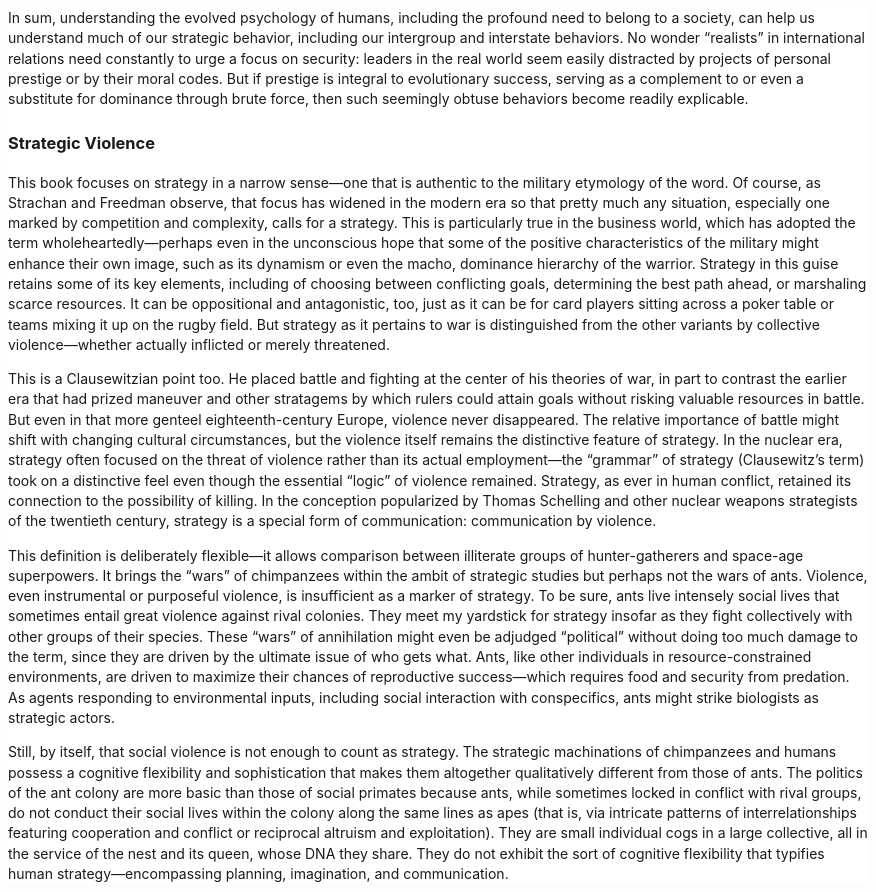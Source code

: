In sum, understanding the evolved psychology of humans, including the profound need to belong to a society, can help us understand much of our strategic behavior, including our intergroup and interstate behaviors. No wonder “realists” in international relations need constantly to urge a focus on security: leaders in the real world seem easily distracted by projects of personal prestige or by their moral codes. But if prestige is integral to evolutionary success, serving as a complement to or even a substitute for dominance through brute force, then such seemingly obtuse behaviors become readily explicable.

### Strategic Violence

This book focuses on strategy in a narrow sense—one that is authentic to the military etymology of the word. Of course, as Strachan and Freedman observe, that focus has widened in the modern era so that pretty much any situation, especially one marked by competition and complexity, calls for a strategy. This is particularly true in the business world, which has adopted the term wholeheartedly—perhaps even in the unconscious hope that some of the positive characteristics of the military might enhance their own image, such as its dynamism or even the macho, dominance hierarchy of the warrior. Strategy in this guise retains some of its key elements, including of choosing between conflicting goals, determining the best path ahead, or marshaling scarce resources. It can be oppositional and antagonistic, too, just as it can be for card players sitting across a poker table or teams mixing it up on the rugby field. But strategy as it pertains to war is distinguished from the other variants by collective violence—whether actually inflicted or merely threatened.

This is a Clausewitzian point too. He placed battle and fighting at the center of his theories of war, in part to contrast the earlier era that had prized maneuver and other stratagems by which rulers could attain goals without risking valuable resources in battle. But even in that more genteel eighteenth-century Europe, violence never disappeared. The relative importance of battle might shift with changing cultural circumstances, but the violence itself remains the distinctive feature of strategy. In the nuclear era, strategy often focused on the threat of violence rather than its actual employment—the “grammar” of strategy (Clausewitz’s term) took on a distinctive feel even though the essential “logic” of violence remained. Strategy, as ever in human conflict, retained its connection to the possibility of killing. In the conception popularized by Thomas Schelling and other nuclear weapons strategists of the twentieth century, strategy is a special form of communication: communication by violence.

This definition is deliberately flexible—it allows comparison between illiterate groups of hunter-gatherers and space-age superpowers. It brings the “wars” of chimpanzees within the ambit of strategic studies but perhaps not the wars of ants. Violence, even instrumental or purposeful violence, is insufficient as a marker of strategy. To be sure, ants live intensely social lives that sometimes entail great violence against rival colonies. They meet my yardstick for strategy insofar as they fight collectively with other groups of their species. These “wars” of annihilation might even be adjudged “political” without doing too much damage to the term, since they are driven by the ultimate issue of who gets what. Ants, like other individuals in resource-constrained environments, are driven to maximize their chances of reproductive success—which requires food and security from predation. As agents responding to environmental inputs, including social interaction with conspecifics, ants might strike biologists as strategic actors.

Still, by itself, that social violence is not enough to count as strategy. The strategic machinations of chimpanzees and humans possess a cognitive flexibility and sophistication that makes them altogether qualitatively different from those of ants. The politics of the ant colony are more basic than those of social primates because ants, while sometimes locked in conflict with rival groups, do not conduct their social lives within the colony along the same lines as apes (that is, via intricate patterns of interrelationships featuring cooperation and conflict or reciprocal altruism and exploitation). They are small individual cogs in a large collective, all in the service of the nest and its queen, whose DNA they share. They do not exhibit the sort of cognitive flexibility that typifies human strategy—encompassing planning, imagination, and communication.
